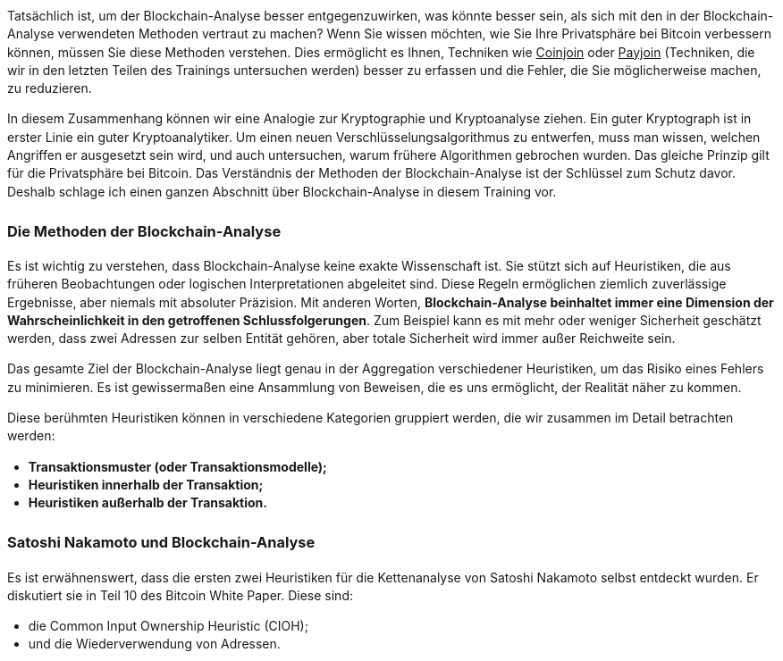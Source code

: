 Tatsächlich ist, um der Blockchain-Analyse besser entgegenzuwirken, was könnte besser sein, als sich mit den in der Blockchain-Analyse verwendeten Methoden vertraut zu machen? Wenn Sie wissen möchten, wie Sie Ihre Privatsphäre bei Bitcoin verbessern können, müssen Sie diese Methoden verstehen. Dies ermöglicht es Ihnen, Techniken wie [Coinjoin](https://planb.network/fr/tutorials/privacy/coinjoin-samourai-wallet) oder [Payjoin](https://planb.network/fr/tutorials/privacy/payjoin) (Techniken, die wir in den letzten Teilen des Trainings untersuchen werden) besser zu erfassen und die Fehler, die Sie möglicherweise machen, zu reduzieren.

In diesem Zusammenhang können wir eine Analogie zur Kryptographie und Kryptoanalyse ziehen. Ein guter Kryptograph ist in erster Linie ein guter Kryptoanalytiker. Um einen neuen Verschlüsselungsalgorithmus zu entwerfen, muss man wissen, welchen Angriffen er ausgesetzt sein wird, und auch untersuchen, warum frühere Algorithmen gebrochen wurden. Das gleiche Prinzip gilt für die Privatsphäre bei Bitcoin. Das Verständnis der Methoden der Blockchain-Analyse ist der Schlüssel zum Schutz davor. Deshalb schlage ich einen ganzen Abschnitt über Blockchain-Analyse in diesem Training vor.

### Die Methoden der Blockchain-Analyse

Es ist wichtig zu verstehen, dass Blockchain-Analyse keine exakte Wissenschaft ist. Sie stützt sich auf Heuristiken, die aus früheren Beobachtungen oder logischen Interpretationen abgeleitet sind. Diese Regeln ermöglichen ziemlich zuverlässige Ergebnisse, aber niemals mit absoluter Präzision. Mit anderen Worten, **Blockchain-Analyse beinhaltet immer eine Dimension der Wahrscheinlichkeit in den getroffenen Schlussfolgerungen**. Zum Beispiel kann es mit mehr oder weniger Sicherheit geschätzt werden, dass zwei Adressen zur selben Entität gehören, aber totale Sicherheit wird immer außer Reichweite sein.

Das gesamte Ziel der Blockchain-Analyse liegt genau in der Aggregation verschiedener Heuristiken, um das Risiko eines Fehlers zu minimieren. Es ist gewissermaßen eine Ansammlung von Beweisen, die es uns ermöglicht, der Realität näher zu kommen.

Diese berühmten Heuristiken können in verschiedene Kategorien gruppiert werden, die wir zusammen im Detail betrachten werden:
- **Transaktionsmuster (oder Transaktionsmodelle);**
- **Heuristiken innerhalb der Transaktion;**
- **Heuristiken außerhalb der Transaktion.**

### Satoshi Nakamoto und Blockchain-Analyse
Es ist erwähnenswert, dass die ersten zwei Heuristiken für die Kettenanalyse von Satoshi Nakamoto selbst entdeckt wurden. Er diskutiert sie in Teil 10 des Bitcoin White Paper. Diese sind:
- die Common Input Ownership Heuristic (CIOH);
- und die Wiederverwendung von Adressen.

